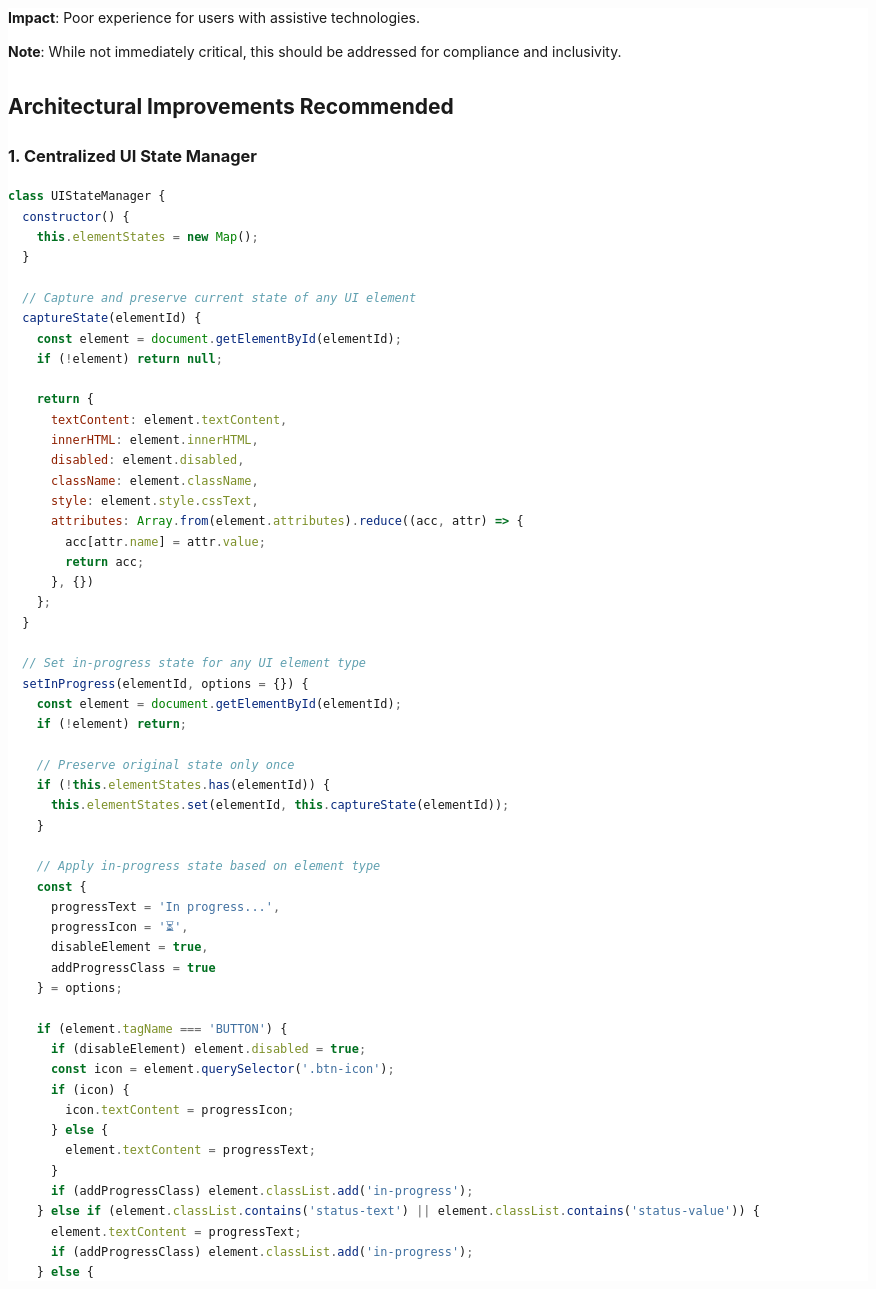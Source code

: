 **Impact**: Poor experience for users with assistive technologies.

**Note**: While not immediately critical, this should be addressed for compliance and inclusivity.

## Architectural Improvements Recommended

### 1. Centralized UI State Manager

```javascript
class UIStateManager {
  constructor() {
    this.elementStates = new Map();
  }

  // Capture and preserve current state of any UI element
  captureState(elementId) {
    const element = document.getElementById(elementId);
    if (!element) return null;

    return {
      textContent: element.textContent,
      innerHTML: element.innerHTML,
      disabled: element.disabled,
      className: element.className,
      style: element.style.cssText,
      attributes: Array.from(element.attributes).reduce((acc, attr) => {
        acc[attr.name] = attr.value;
        return acc;
      }, {})
    };
  }

  // Set in-progress state for any UI element type
  setInProgress(elementId, options = {}) {
    const element = document.getElementById(elementId);
    if (!element) return;

    // Preserve original state only once
    if (!this.elementStates.has(elementId)) {
      this.elementStates.set(elementId, this.captureState(elementId));
    }

    // Apply in-progress state based on element type
    const {
      progressText = 'In progress...',
      progressIcon = '⏳',
      disableElement = true,
      addProgressClass = true
    } = options;

    if (element.tagName === 'BUTTON') {
      if (disableElement) element.disabled = true;
      const icon = element.querySelector('.btn-icon');
      if (icon) {
        icon.textContent = progressIcon;
      } else {
        element.textContent = progressText;
      }
      if (addProgressClass) element.classList.add('in-progress');
    } else if (element.classList.contains('status-text') || element.classList.contains('status-value')) {
      element.textContent = progressText;
      if (addProgressClass) element.classList.add('in-progress');
    } else {
```